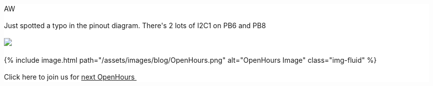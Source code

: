 
AW

Just spotted a typo in the pinout diagram. There's 2 lots of I2C1 on PB6 and PB8

![](https://ssl.gstatic.com/ui/v1/icons/mail/images/cleardot.gif)

{% include image.html path="/assets/images/blog/OpenHours.png" alt="OpenHours Image" class="img-fluid" %}

Click here to join us for [next OpenHours ](/)
